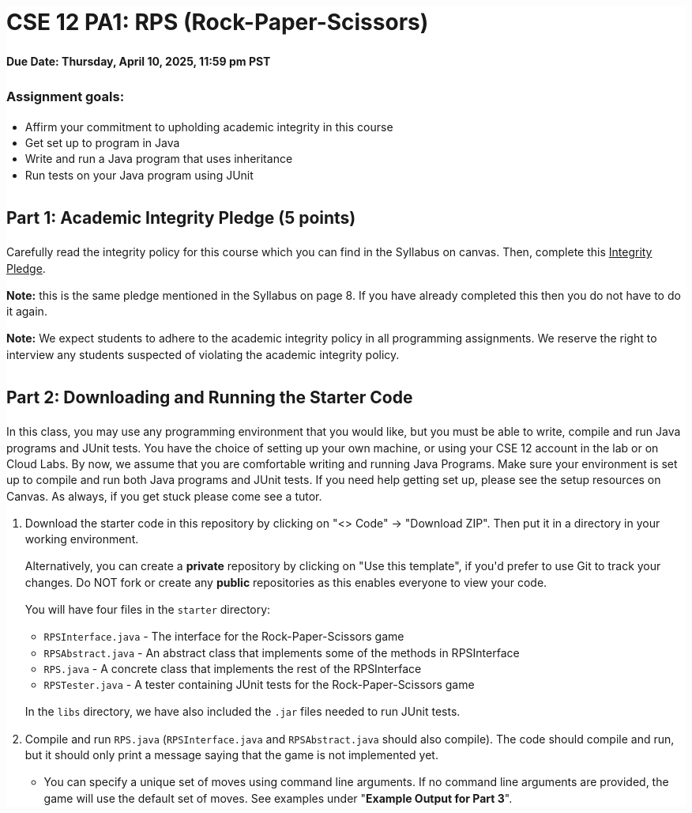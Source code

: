 # CSE 12 PA1: RPS (Rock-Paper-Scissors)

**Due Date: Thursday, April 10, 2025, 11:59 pm PST**

### Assignment goals:
* Affirm your commitment to upholding academic integrity in this course
* Get set up to program in Java
* Write and run a Java program that uses inheritance
* Run tests on your Java program using JUnit

## Part 1: Academic Integrity Pledge (5 points)

Carefully read the integrity policy for this course which you can find in the Syllabus on canvas. Then, complete this [Integrity Pledge](https://docs.google.com/forms/d/e/1FAIpQLSepa91iNaefbsnq3D2mFgng7BM0KK9z-oaHZKoN61I4j9EDag/viewform).  

**Note:** this is the same pledge mentioned in the Syllabus on page 8. If you have already completed this then you do not have to do it again.

**Note:** We expect students to adhere to the academic integrity policy in all programming assignments. We reserve the right to interview any students suspected of violating the academic integrity policy.

## Part 2: Downloading and Running the Starter Code

In this class, you may use any programming environment that you would like, but you must be able to write, compile and run Java programs and JUnit tests.  You have the choice of setting up your own machine, or using your CSE 12 account in the lab or on Cloud Labs. By now, we assume that you are comfortable writing and running Java Programs.  Make sure your environment is set up to compile and run both Java programs and JUnit tests. If you need help getting set up, please see the setup resources on Canvas. As always, if you get stuck please come see a tutor.  

1. Download the starter code in this repository by clicking on "<> Code" -> "Download ZIP". Then put it in a directory in your working environment. 

   Alternatively, you can create a **private** repository by clicking on "Use this template", if you'd prefer to use Git to track your changes. Do NOT fork or create any **public** repositories as this enables everyone to view your code.

   You will have four files in the `starter` directory:
    - `RPSInterface.java` - The interface for the Rock-Paper-Scissors game
    - `RPSAbstract.java` - An abstract class that implements some of the methods in RPSInterface
    - `RPS.java` - A concrete class that implements the rest of the RPSInterface
    - `RPSTester.java` - A tester containing JUnit tests for the Rock-Paper-Scissors game
    
    In the `libs` directory, we have also included the `.jar` files needed to run JUnit tests. 

2. Compile and run `RPS.java` (`RPSInterface.java` and `RPSAbstract.java` should also compile).  The code should compile and run, but it should only print a message saying that the game is not implemented yet.
    * You can specify a unique set of moves using command line arguments. If no command line arguments are provided, the game will use the default set of moves. See examples under "**Example Output for Part 3**".
